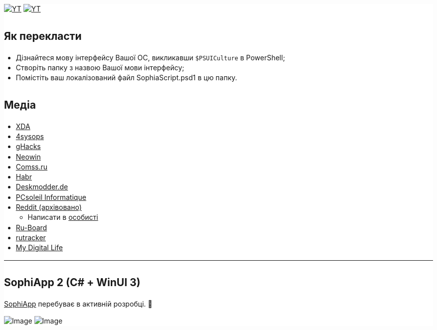 [![YT](https://img.youtube.com/vi/8E6OT_QcHaU/1.jpg)](https://youtu.be/8E6OT_QcHaU?t=370) [![YT](https://img.youtube.com/vi/091SOihvx0k/1.jpg)](https://youtu.be/091SOihvx0k?t=490)

## Як перекласти

* Дізнайтеся мову інтерфейсу Вашої ОС, викликавши `$PSUICulture` в PowerShell;
* Створіть папку з назвою Вашої мови інтерфейсу;
* Помістіть ваш локалізований файл SophiaScript.psd1 в цю папку.

## Медіа

* [XDA](https://www.xda-developers.com/sophia-script-returns-control-windows-11)
* [4sysops](https://4sysops.com/archives/windows-10-sophia-script-powershell-functions-for-windows-10-fine-tuning-and-automating-routine-configuration-tasks/)
* [gHacks](https://www.ghacks.net/2020/09/27/windows-10-setup-script-has-a-new-name-and-is-now-easier-to-use/)
* [Neowin](https://www.neowin.net/news/this-windows-10-setup-script-lets-you-fine-tune-around-150-functions-for-new-installs)
* [Comss.ru](https://www.comss.ru/page.php?id=8019)
* [Habr](https://habr.com/company/skillfactory/blog/553800)
* [Deskmodder.de](https://www.deskmodder.de/blog/2021/08/07/sophia-script-for-windows-jetzt-fuer-windows-11-und-10/)
* [PCsoleil Informatique](https://www.pcsoleil.fr/successeur-de-win10-initial-setup-script-sophia-script-comment-lutiliser/)
* [Reddit (архівовано)](https://www.reddit.com/r/PowerShell/comments/go2n5v/powershell_script_setup_windows_10/)
  * Написати в [особисті](https://www.reddit.com/user/farag2/)
* [Ru-Board](https://forum.ru-board.com/topic.cgi?forum=62&topic=30617#15)
* [rutracker](https://rutracker.org/forum/viewtopic.php?t=5996011)
* [My Digital Life](https://forums.mydigitallife.net/threads/powershell-windows-10-sophia-script.81675/)

***

## SophiApp 2 (C# + WinUI 3)

[SophiApp](https://github.com/Sophia-Community/SophiApp) перебуває в активній розробці. 🚀

![Image](https://github.com/farag2/Sophia-Script-for-Windows/raw/master/img/0.gif)
![Image](https://github.com/farag2/Sophia-Script-for-Windows/raw/master/img/1.png)
